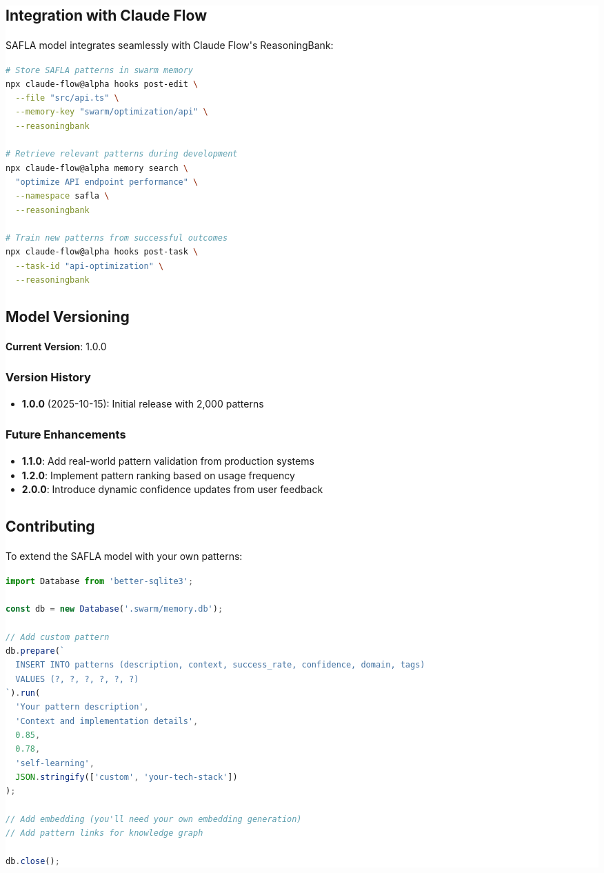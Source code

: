 ## Integration with Claude Flow

SAFLA model integrates seamlessly with Claude Flow's ReasoningBank:

```bash
# Store SAFLA patterns in swarm memory
npx claude-flow@alpha hooks post-edit \
  --file "src/api.ts" \
  --memory-key "swarm/optimization/api" \
  --reasoningbank

# Retrieve relevant patterns during development
npx claude-flow@alpha memory search \
  "optimize API endpoint performance" \
  --namespace safla \
  --reasoningbank

# Train new patterns from successful outcomes
npx claude-flow@alpha hooks post-task \
  --task-id "api-optimization" \
  --reasoningbank
```

## Model Versioning

**Current Version**: 1.0.0

### Version History
- **1.0.0** (2025-10-15): Initial release with 2,000 patterns

### Future Enhancements
- **1.1.0**: Add real-world pattern validation from production systems
- **1.2.0**: Implement pattern ranking based on usage frequency
- **2.0.0**: Introduce dynamic confidence updates from user feedback

## Contributing

To extend the SAFLA model with your own patterns:

```javascript
import Database from 'better-sqlite3';

const db = new Database('.swarm/memory.db');

// Add custom pattern
db.prepare(`
  INSERT INTO patterns (description, context, success_rate, confidence, domain, tags)
  VALUES (?, ?, ?, ?, ?, ?)
`).run(
  'Your pattern description',
  'Context and implementation details',
  0.85,
  0.78,
  'self-learning',
  JSON.stringify(['custom', 'your-tech-stack'])
);

// Add embedding (you'll need your own embedding generation)
// Add pattern links for knowledge graph

db.close();
```
